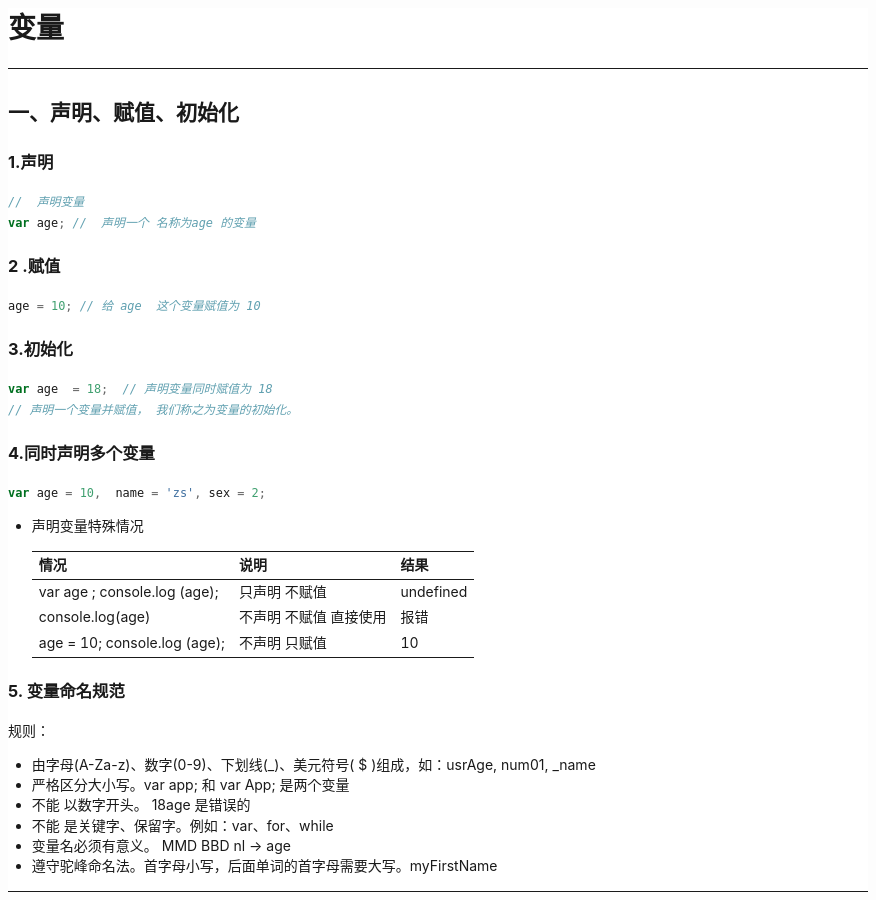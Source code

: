 # 变量

 ---

## 一、声明、赋值、初始化

### 1.声明

```javascript
//  声明变量  
var age; //  声明一个 名称为age 的变量     
```

### 2 .赋值

```javascript
age = 10; // 给 age  这个变量赋值为 10          
```

### 3.初始化

```js
var age  = 18;  // 声明变量同时赋值为 18
// 声明一个变量并赋值， 我们称之为变量的初始化。
```

### 4.同时声明多个变量

```js
var age = 10,  name = 'zs', sex = 2;       
```

- 声明变量特殊情况
  
  | 情况                           | 说明           | 结果        |
  | ---------------------------- | ------------ | --------- |
  | var age ; console.log (age); | 只声明 不赋值      | undefined |
  | console.log(age)             | 不声明 不赋值 直接使用 | 报错        |
  | age = 10; console.log (age); | 不声明 只赋值      | 10        |

### 5. 变量命名规范

规则：

- 由字母(A-Za-z)、数字(0-9)、下划线(_)、美元符号( $ )组成，如：usrAge, num01, _name
- 严格区分大小写。var app; 和 var App; 是两个变量
- 不能 以数字开头。 18age 是错误的
- 不能 是关键字、保留字。例如：var、for、while
- 变量名必须有意义。 MMD BBD nl → age
- 遵守驼峰命名法。首字母小写，后面单词的首字母需要大写。myFirstName

---